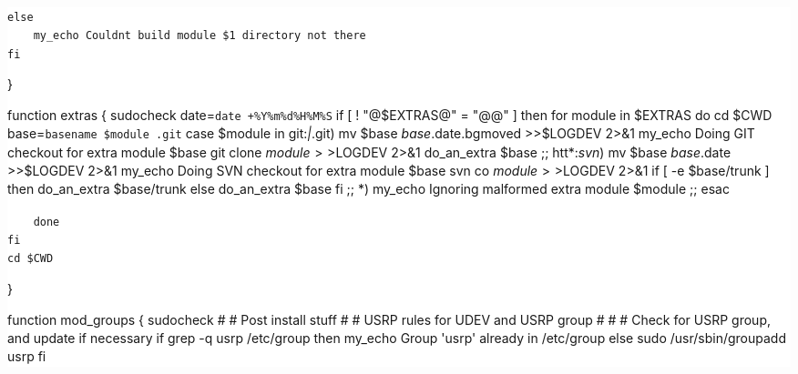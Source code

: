 	else
		my_echo Couldnt build module $1 directory not there
	fi
}

function extras {
	sudocheck
	date=`date +%Y%m%d%H%M%S`
	if [ ! "@$EXTRAS@" = "@@" ]
	then
		for module in $EXTRAS
		do
			cd $CWD
		    base=`basename $module .git`
			case $module in
			git:*|*.git)
				mv $base $base.$date.bgmoved >>$LOGDEV 2>&1 
				my_echo Doing GIT checkout for extra module $base
				git clone $module  >>$LOGDEV 2>&1
				do_an_extra $base
				;;
			htt*:*svn*)
				mv $base $base.$date >>$LOGDEV 2>&1
				my_echo Doing SVN checkout for extra module $base
				svn co $module >>$LOGDEV 2>&1
				if [ -e $base/trunk ]
				then
					do_an_extra $base/trunk
				else
					do_an_extra $base
				fi
				;;
			*)
				my_echo Ignoring malformed extra module $module
				;;
			esac
			
		done
	fi
	cd $CWD
}

function mod_groups {
	sudocheck
	#
	# Post install stuff
	#
	# USRP rules for UDEV and USRP group
	#
	#
	# Check for USRP group, and update if necessary
	if grep -q usrp /etc/group
	then
		my_echo Group \'usrp\' already in /etc/group
	else
		sudo /usr/sbin/groupadd usrp
	fi
